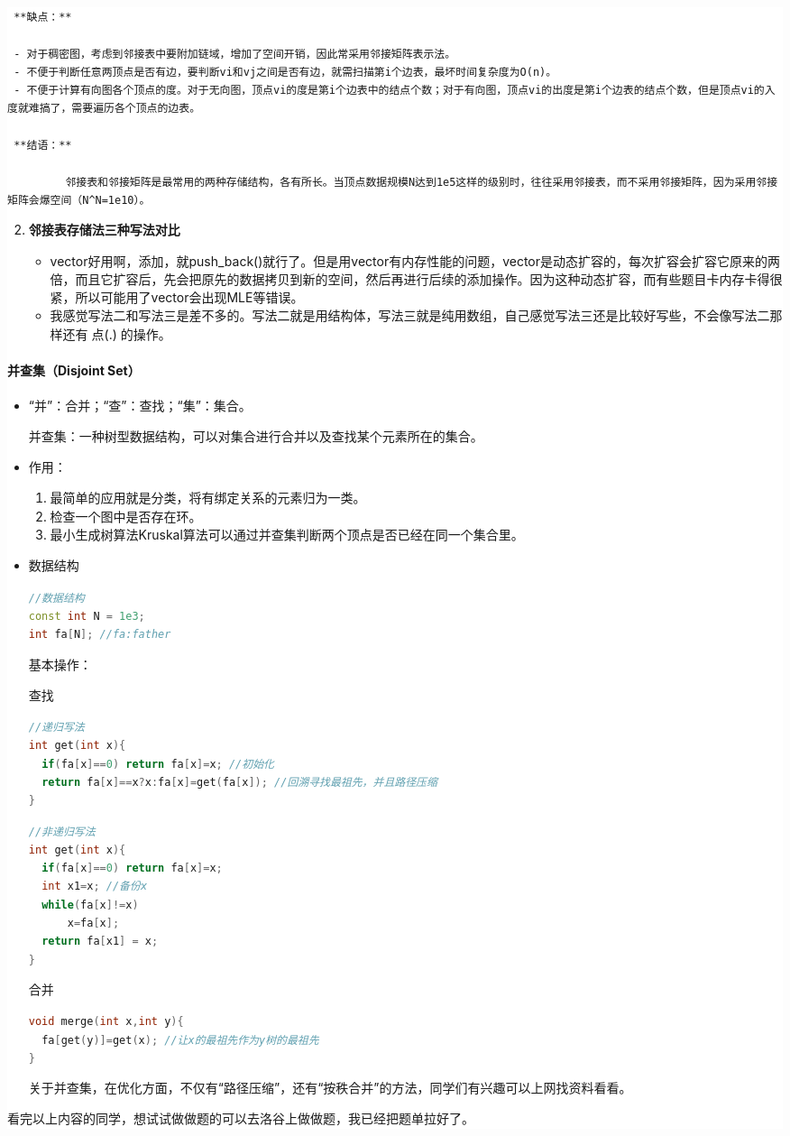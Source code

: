      **缺点：**

     - 对于稠密图，考虑到邻接表中要附加链域，增加了空间开销，因此常采用邻接矩阵表示法。
     - 不便于判断任意两顶点是否有边，要判断vi和vj之间是否有边，就需扫描第i个边表，最坏时间复杂度为O(n)。
     - 不便于计算有向图各个顶点的度。对于无向图，顶点vi的度是第i个边表中的结点个数；对于有向图，顶点vi的出度是第i个边表的结点个数，但是顶点vi的入度就难搞了，需要遍历各个顶点的边表。

     **结语：**

     ​        邻接表和邻接矩阵是最常用的两种存储结构，各有所长。当顶点数据规模N达到1e5这样的级别时，往往采用邻接表，而不采用邻接矩阵，因为采用邻接矩阵会爆空间（N^N=1e10）。

  2. **邻接表存储法三种写法对比**

     - vector好用啊，添加，就push_back()就行了。但是用vector有内存性能的问题，vector是动态扩容的，每次扩容会扩容它原来的两倍，而且它扩容后，先会把原先的数据拷贝到新的空间，然后再进行后续的添加操作。因为这种动态扩容，而有些题目卡内存卡得很紧，所以可能用了vector会出现MLE等错误。
     - 我感觉写法二和写法三是差不多的。写法二就是用结构体，写法三就是纯用数组，自己感觉写法三还是比较好写些，不会像写法二那样还有 点(.) 的操作。

#### 并查集（Disjoint Set）

- “并”：合并；“查”：查找；“集”：集合。

  并查集：一种树型数据结构，可以对集合进行合并以及查找某个元素所在的集合。

- 作用：

  1. 最简单的应用就是分类，将有绑定关系的元素归为一类。
  2. 检查一个图中是否存在环。
  3. 最小生成树算法Kruskal算法可以通过并查集判断两个顶点是否已经在同一个集合里。

- 数据结构

  ```C++
  //数据结构
  const int N = 1e3;
  int fa[N]; //fa:father
  ```

  基本操作：

  查找

  ```C++
  //递归写法
  int get(int x){
  	if(fa[x]==0) return fa[x]=x; //初始化 
  	return fa[x]==x?x:fa[x]=get(fa[x]); //回溯寻找最祖先，并且路径压缩 
  }
  ```

  ```C++
  //非递归写法
  int get(int x){
  	if(fa[x]==0) return fa[x]=x;
  	int x1=x; //备份x
  	while(fa[x]!=x)
  		x=fa[x];
  	return fa[x1] = x;
  }
  ```

  合并

  ```C++
  void merge(int x,int y){
  	fa[get(y)]=get(x); //让x的最祖先作为y树的最祖先 
  }
  ```

  关于并查集，在优化方面，不仅有“路径压缩”，还有“按秩合并”的方法，同学们有兴趣可以上网找资料看看。



看完以上内容的同学，想试试做做题的可以去洛谷上做做题，我已经把题单拉好了。

